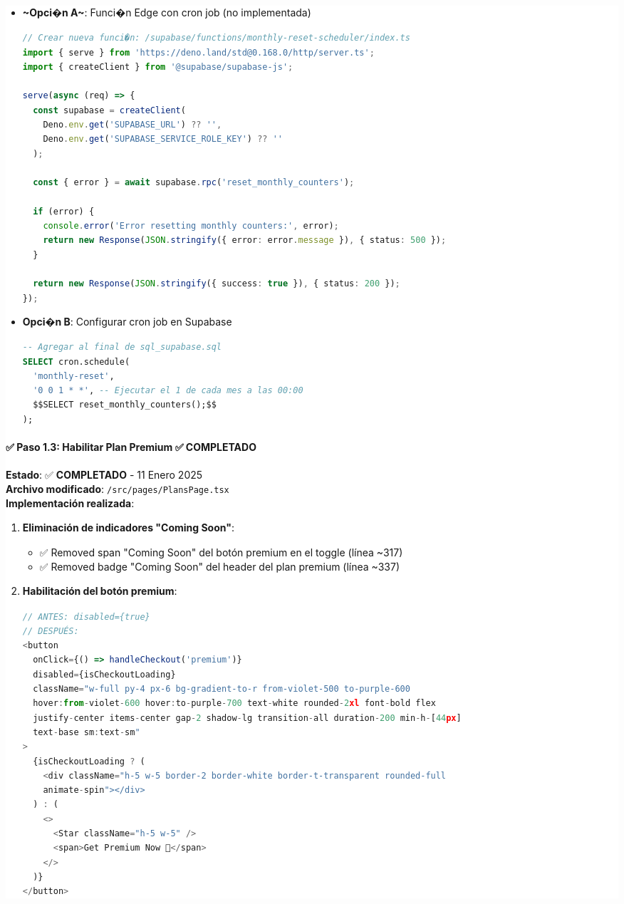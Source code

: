 - **~Opci�n A~**: Funci�n Edge con cron job (no implementada)
  ```typescript
  // Crear nueva funci�n: /supabase/functions/monthly-reset-scheduler/index.ts
  import { serve } from 'https://deno.land/std@0.168.0/http/server.ts';
  import { createClient } from '@supabase/supabase-js';
  
  serve(async (req) => {
    const supabase = createClient(
      Deno.env.get('SUPABASE_URL') ?? '',
      Deno.env.get('SUPABASE_SERVICE_ROLE_KEY') ?? ''
    );
    
    const { error } = await supabase.rpc('reset_monthly_counters');
    
    if (error) {
      console.error('Error resetting monthly counters:', error);
      return new Response(JSON.stringify({ error: error.message }), { status: 500 });
    }
    
    return new Response(JSON.stringify({ success: true }), { status: 200 });
  });
  ```

- **Opci�n B**: Configurar cron job en Supabase
  ```sql
  -- Agregar al final de sql_supabase.sql
  SELECT cron.schedule(
    'monthly-reset',
    '0 0 1 * *', -- Ejecutar el 1 de cada mes a las 00:00
    $$SELECT reset_monthly_counters();$$
  );
  ```

#### ✅ **Paso 1.3: Habilitar Plan Premium** ✅ **COMPLETADO**

**Estado**: ✅ **COMPLETADO** - 11 Enero 2025  
**Archivo modificado**: `/src/pages/PlansPage.tsx`  
**Implementación realizada**:

1. **Eliminación de indicadores "Coming Soon"**:
   - ✅ Removed span "Coming Soon" del botón premium en el toggle (línea ~317)
   - ✅ Removed badge "Coming Soon" del header del plan premium (línea ~337)

2. **Habilitación del botón premium**:
   ```typescript
   // ANTES: disabled={true}
   // DESPUÉS: 
   <button
     onClick={() => handleCheckout('premium')}
     disabled={isCheckoutLoading}
     className="w-full py-4 px-6 bg-gradient-to-r from-violet-500 to-purple-600 
     hover:from-violet-600 hover:to-purple-700 text-white rounded-2xl font-bold flex 
     justify-center items-center gap-2 shadow-lg transition-all duration-200 min-h-[44px] 
     text-base sm:text-sm"
   >
     {isCheckoutLoading ? (
       <div className="h-5 w-5 border-2 border-white border-t-transparent rounded-full 
       animate-spin"></div>
     ) : (
       <>
         <Star className="h-5 w-5" />
         <span>Get Premium Now 🌟</span>
       </>
     )}
   </button>
   ```